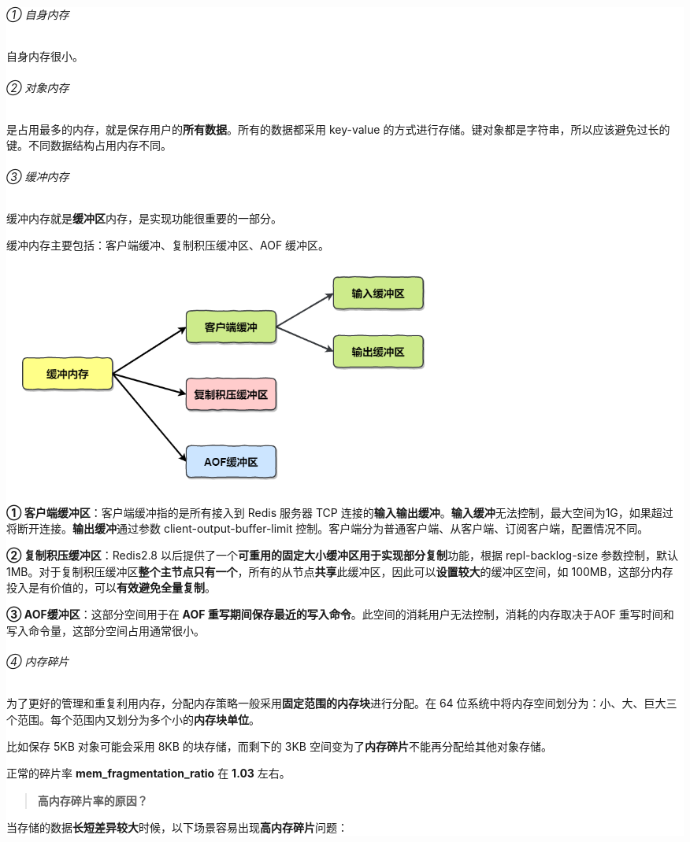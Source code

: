 ###### ① 自身内存

自身内存很小。

###### ② 对象内存

是占用最多的内存，就是保存用户的**所有数据**。所有的数据都采用 key-value 的方式进行存储。键对象都是字符串，所以应该避免过长的键。不同数据结构占用内存不同。

###### ③ 缓冲内存

缓冲内存就是**缓冲区**内存，是实现功能很重要的一部分。

缓冲内存主要包括：客户端缓冲、复制积压缓冲区、AOF 缓冲区。

<img src="assets/image-20200426235212679.png" alt="image-20200426235212679" style="zoom:67%;" />

**① 客户端缓冲区**：客户端缓冲指的是所有接入到 Redis 服务器 TCP 连接的**输入输出缓冲**。**输入缓冲**无法控制，最大空间为1G，如果超过将断开连接。**输出缓冲**通过参数 client-output-buffer-limit 控制。客户端分为普通客户端、从客户端、订阅客户端，配置情况不同。

**② 复制积压缓冲区**：Redis2.8 以后提供了一个**可重用的固定大小缓冲区用于实现部分复制**功能，根据 repl-backlog-size 参数控制，默认 1MB。对于复制积压缓冲区**整个主节点只有一个**，所有的从节点**共享**此缓冲区，因此可以**设置较大**的缓冲区空间，如 100MB，这部分内存投入是有价值的，可以**有效避免全量复制**。

**③ AOF缓冲区**：这部分空间用于在 **AOF 重写期间保存最近的写入命令**。此空间的消耗用户无法控制，消耗的内存取决于AOF 重写时间和写入命令量，这部分空间占用通常很小。

###### ④ 内存碎片

为了更好的管理和重复利用内存，分配内存策略一般采用**固定范围的内存块**进行分配。在 64 位系统中将内存空间划分为：小、大、巨大三个范围。每个范围内又划分为多个小的**内存块单位**。

比如保存 5KB 对象可能会采用 8KB 的块存储，而剩下的 3KB 空间变为了**内存碎片**不能再分配给其他对象存储。

正常的碎片率 **mem_fragmentation_ratio** 在 **1.03** 左右。

> **高内存碎片率的原因？**

当存储的数据**长短差异较大**时候，以下场景容易出现**高内存碎片**问题：
